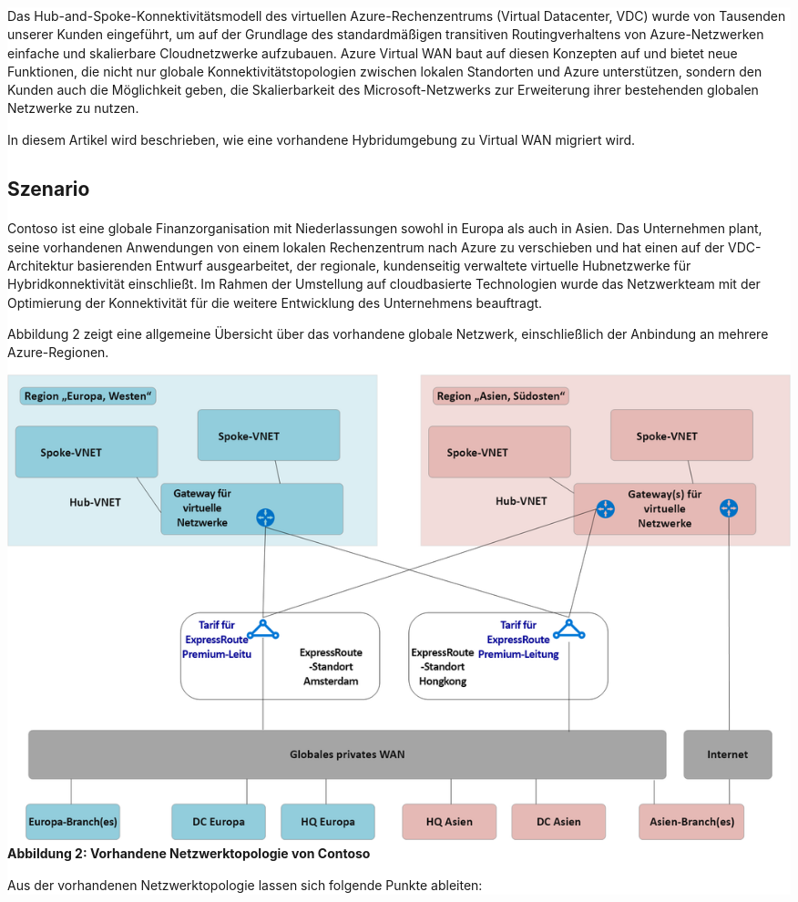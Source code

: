 Das Hub-and-Spoke-Konnektivitätsmodell des virtuellen Azure-Rechenzentrums (Virtual Datacenter, VDC) wurde von Tausenden unserer Kunden eingeführt, um auf der Grundlage des standardmäßigen transitiven Routingverhaltens von Azure-Netzwerken einfache und skalierbare Cloudnetzwerke aufzubauen. Azure Virtual WAN baut auf diesen Konzepten auf und bietet neue Funktionen, die nicht nur globale Konnektivitätstopologien zwischen lokalen Standorten und Azure unterstützen, sondern den Kunden auch die Möglichkeit geben, die Skalierbarkeit des Microsoft-Netzwerks zur Erweiterung ihrer bestehenden globalen Netzwerke zu nutzen.

In diesem Artikel wird beschrieben, wie eine vorhandene Hybridumgebung zu Virtual WAN migriert wird.

## <a name="scenario"></a>Szenario

Contoso ist eine globale Finanzorganisation mit Niederlassungen sowohl in Europa als auch in Asien. Das Unternehmen plant, seine vorhandenen Anwendungen von einem lokalen Rechenzentrum nach Azure zu verschieben und hat einen auf der VDC-Architektur basierenden Entwurf ausgearbeitet, der regionale, kundenseitig verwaltete virtuelle Hubnetzwerke für Hybridkonnektivität einschließt. Im Rahmen der Umstellung auf cloudbasierte Technologien wurde das Netzwerkteam mit der Optimierung der Konnektivität für die weitere Entwicklung des Unternehmens beauftragt.

Abbildung 2 zeigt eine allgemeine Übersicht über das vorhandene globale Netzwerk, einschließlich der Anbindung an mehrere Azure-Regionen.

![Vorhandene Netzwerktopologie von Contoso](./media/migrate-from-hub-spoke-topology/figure2.png)
**Abbildung 2: Vorhandene Netzwerktopologie von Contoso**

Aus der vorhandenen Netzwerktopologie lassen sich folgende Punkte ableiten:
 